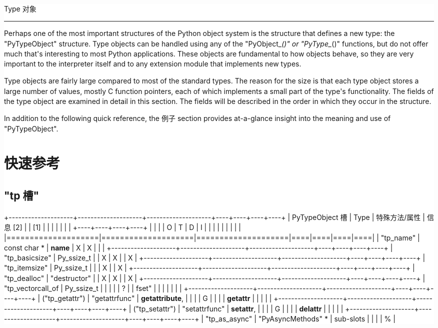 Type 对象
*********

Perhaps one of the most important structures of the Python object
system is the structure that defines a new type: the "PyTypeObject"
structure.  Type objects can be handled using any of the
"PyObject_*()" or "PyType_*()" functions, but do not offer much that's
interesting to most Python applications. These objects are fundamental
to how objects behave, so they are very important to the interpreter
itself and to any extension module that implements new types.

Type objects are fairly large compared to most of the standard types.
The reason for the size is that each type object stores a large number
of values, mostly C function pointers, each of which implements a
small part of the type's functionality.  The fields of the type object
are examined in detail in this section.  The fields will be described
in the order in which they occur in the structure.

In addition to the following quick reference, the 例子 section
provides at-a-glance insight into the meaning and use of
"PyTypeObject".


快速参考
========


"tp 槽"
-------

+--------------------+--------------------+--------------------+----+----+----+----+
| PyTypeObject 槽    | Type               | 特殊方法/属性      | 信息 [2]          |
| [1]                |                    |                    |                   |
|                    |                    |                    +----+----+----+----+
|                    |                    |                    | O  | T  | D  | I  |
|                    |                    |                    |    |    |    |    |
|====================|====================|====================|====|====|====|====|
| <R> "tp_name"      | const char *       | __name__           | X  | X  |    |    |
+--------------------+--------------------+--------------------+----+----+----+----+
| "tp_basicsize"     | Py_ssize_t         |                    | X  | X  |    | X  |
+--------------------+--------------------+--------------------+----+----+----+----+
| "tp_itemsize"      | Py_ssize_t         |                    |    | X  |    | X  |
+--------------------+--------------------+--------------------+----+----+----+----+
| "tp_dealloc"       | "destructor"       |                    | X  | X  |    | X  |
+--------------------+--------------------+--------------------+----+----+----+----+
| "tp_vectorcall_of  | Py_ssize_t         |                    |    |    |    | ?  |
| fset"              |                    |                    |    |    |    |    |
+--------------------+--------------------+--------------------+----+----+----+----+
| ("tp_getattr")     | "getattrfunc"      | __getattribute__,  |    |    |    | G  |
|                    |                    | __getattr__        |    |    |    |    |
+--------------------+--------------------+--------------------+----+----+----+----+
| ("tp_setattr")     | "setattrfunc"      | __setattr__,       |    |    |    | G  |
|                    |                    | __delattr__        |    |    |    |    |
+--------------------+--------------------+--------------------+----+----+----+----+
| "tp_as_async"      | "PyAsyncMethods" * | sub-slots          |    |    |    | %  |
